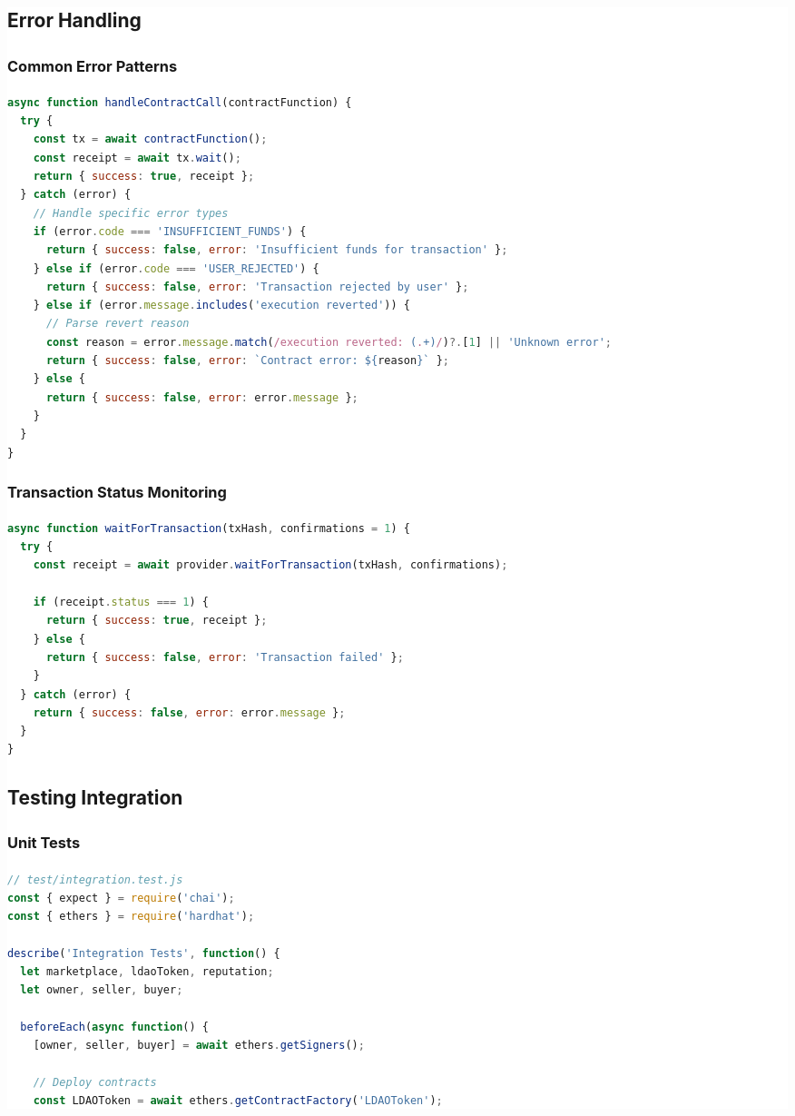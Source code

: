 ## Error Handling

### Common Error Patterns

```javascript
async function handleContractCall(contractFunction) {
  try {
    const tx = await contractFunction();
    const receipt = await tx.wait();
    return { success: true, receipt };
  } catch (error) {
    // Handle specific error types
    if (error.code === 'INSUFFICIENT_FUNDS') {
      return { success: false, error: 'Insufficient funds for transaction' };
    } else if (error.code === 'USER_REJECTED') {
      return { success: false, error: 'Transaction rejected by user' };
    } else if (error.message.includes('execution reverted')) {
      // Parse revert reason
      const reason = error.message.match(/execution reverted: (.+)/)?.[1] || 'Unknown error';
      return { success: false, error: `Contract error: ${reason}` };
    } else {
      return { success: false, error: error.message };
    }
  }
}
```

### Transaction Status Monitoring

```javascript
async function waitForTransaction(txHash, confirmations = 1) {
  try {
    const receipt = await provider.waitForTransaction(txHash, confirmations);
    
    if (receipt.status === 1) {
      return { success: true, receipt };
    } else {
      return { success: false, error: 'Transaction failed' };
    }
  } catch (error) {
    return { success: false, error: error.message };
  }
}
```

## Testing Integration

### Unit Tests

```javascript
// test/integration.test.js
const { expect } = require('chai');
const { ethers } = require('hardhat');

describe('Integration Tests', function() {
  let marketplace, ldaoToken, reputation;
  let owner, seller, buyer;

  beforeEach(async function() {
    [owner, seller, buyer] = await ethers.getSigners();
    
    // Deploy contracts
    const LDAOToken = await ethers.getContractFactory('LDAOToken');
```